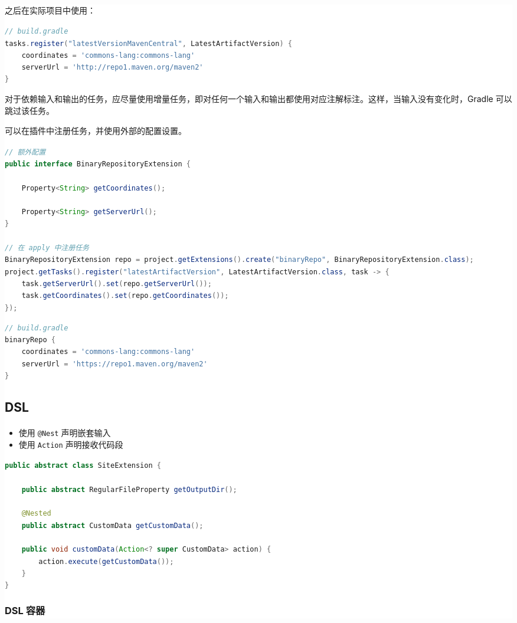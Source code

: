 之后在实际项目中使用：

```groovy
// build.gradle
tasks.register("latestVersionMavenCentral", LatestArtifactVersion) {
    coordinates = 'commons-lang:commons-lang'
    serverUrl = 'http://repo1.maven.org/maven2'
}
```

对于依赖输入和输出的任务，应尽量使用增量任务，即对任何一个输入和输出都使用对应注解标注。这样，当输入没有变化时，Gradle 可以跳过该任务。

可以在插件中注册任务，并使用外部的配置设置。

```java
// 额外配置
public interface BinaryRepositoryExtension {

    Property<String> getCoordinates();

    Property<String> getServerUrl();
}

// 在 apply 中注册任务
BinaryRepositoryExtension repo = project.getExtensions().create("binaryRepo", BinaryRepositoryExtension.class);
project.getTasks().register("latestArtifactVersion", LatestArtifactVersion.class, task -> {
    task.getServerUrl().set(repo.getServerUrl());
    task.getCoordinates().set(repo.getCoordinates());
});
```

```groovy
// build.gradle
binaryRepo {
    coordinates = 'commons-lang:commons-lang'
    serverUrl = 'https://repo1.maven.org/maven2'
}
```
## DSL

- 使用 `@Nest` 声明嵌套输入
- 使用 `Action` 声明接收代码段

```java
public abstract class SiteExtension {

    public abstract RegularFileProperty getOutputDir();

    @Nested
    public abstract CustomData getCustomData();

    public void customData(Action<? super CustomData> action) {
        action.execute(getCustomData());
    }
}
```
### DSL 容器
